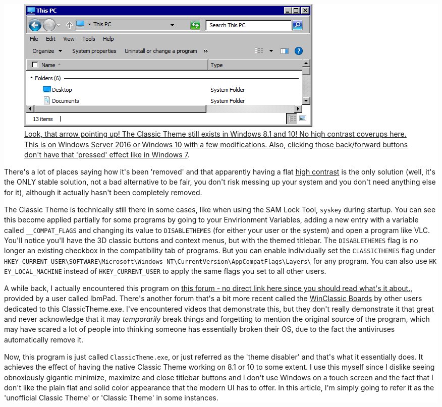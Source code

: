 <figure>
	<a href="/images/WinClassicTheme/ClassicThemeExplorer.PNG"><img src="/images/WinClassicTheme/ClassicThemeExplorer.PNG" alt=""></a>
	<figcaption><a href="//images/WinClassicTheme/ClassicThemeExplorer.PNG" title="It's the actual Classic Theme, but there's no switch to switch it on or off like in Windows 7!">Look, that arrow pointing up! The Classic Theme still exists in Windows 8.1 and 10! No high contrast coverups here. This is on Windows Server 2016 or Windows 10 with a few modifications. Also, clicking those back/forward buttons don't have that 'pressed' effect like in Windows 7</a>.</figcaption>
</figure>

There's a lot of places saying how it's been 'removed' and that apparently having a flat [high contrast](http://www.howtogeek.com/133405/how-to-get-classic-style-themes-back-on-windows-8/) is the only solution (well, it's the ONLY stable solution, not a bad alternative to be fair, you don't risk messing up your system and you don't need anything else for it), although it actually hasn't been completely removed. 

The Classic Theme is technically still there in some cases, like when using the SAM Lock Tool, ``syskey`` during startup. You can see this become applied partially for some programs by going to your Envirionment Variables, adding a new entry with a variable called ``__COMPAT_FLAGS`` and changing its value to ``DISABLETHEMES`` (for either your user or the system) and open a program like VLC. You'll notice you'll have the 3D classic buttons and context menus, but with the themed titlebar. The ``DISABLETHEMES`` flag is no longer an existing checkbox in the compatibility tab of programs. But you can enable individually set the ``CLASSICTHEMES`` flag under ``HKEY_CURRENT_USER\SOFTWARE\Microsoft\Windows NT\CurrentVersion\AppCompatFlags\Layers\`` for any program. You can also use ``HKEY_LOCAL_MACHINE`` instead of ``HKEY_CURRENT_USER`` to apply the same flags you set to all other users.

A while back, I actually encountered this program on [this forum - no direct link here since you should read what's it about.](http://forum.thinkpads.com/viewtopic.php?f=67&t=113024&sid=a9931bb404e7001f92ffdad7e547ff4b), provided by a user called IbmPad. There's another forum that's a bit more recent called the [WinClassic Boards](http://winclassic.boards.net/) by other users dedicated to this ClassicTheme.exe. I've encountered videos that demonstrate this, but they don't really demonstrate it that great and never acknowledge that it may *temporarily* break things and forgetting to mention the original source of the program, which may have scared a lot of people into thinking someone has essentially broken their OS, due to the fact the antiviruses automatically remove it.

Now, this program is just called ``ClassicTheme.exe``, or just referred as the 'theme disabler' and that's what it essentially does. It achieves the effect of having the native Classic Theme working on 8.1 or 10 to some extent. I use this myself since I dislike seeing obnoxiously gigantic minimize, maximize and close titlebar buttons and I don't use Windows on a touch screen and the fact that I don't like the plain flat and solid color appearance that the modern UI has to offer. In this article, I'm simply going to refer it as the 'unofficial Classic Theme' or 'Classic Theme' in some instances.

